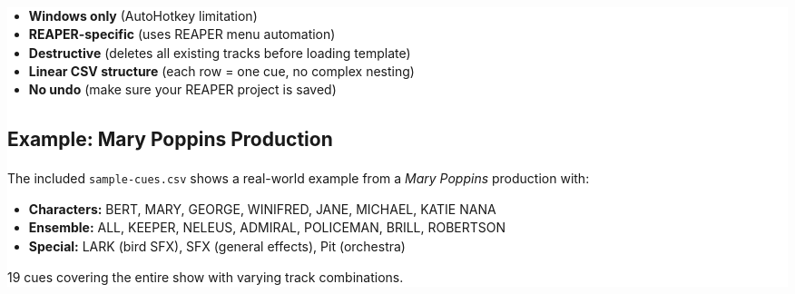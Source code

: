 - **Windows only** (AutoHotkey limitation)
- **REAPER-specific** (uses REAPER menu automation)
- **Destructive** (deletes all existing tracks before loading template)
- **Linear CSV structure** (each row = one cue, no complex nesting)
- **No undo** (make sure your REAPER project is saved)

## Example: Mary Poppins Production

The included `sample-cues.csv` shows a real-world example from a *Mary Poppins* production with:

- **Characters:** BERT, MARY, GEORGE, WINIFRED, JANE, MICHAEL, KATIE NANA
- **Ensemble:** ALL, KEEPER, NELEUS, ADMIRAL, POLICEMAN, BRILL, ROBERTSON
- **Special:** LARK (bird SFX), SFX (general effects), Pit (orchestra)

19 cues covering the entire show with varying track combinations.
